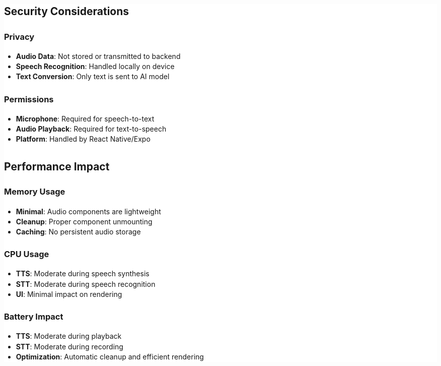 ## Security Considerations

### Privacy
- **Audio Data**: Not stored or transmitted to backend
- **Speech Recognition**: Handled locally on device
- **Text Conversion**: Only text is sent to AI model

### Permissions
- **Microphone**: Required for speech-to-text
- **Audio Playback**: Required for text-to-speech
- **Platform**: Handled by React Native/Expo

## Performance Impact

### Memory Usage
- **Minimal**: Audio components are lightweight
- **Cleanup**: Proper component unmounting
- **Caching**: No persistent audio storage

### CPU Usage
- **TTS**: Moderate during speech synthesis
- **STT**: Moderate during speech recognition
- **UI**: Minimal impact on rendering

### Battery Impact
- **TTS**: Moderate during playback
- **STT**: Moderate during recording
- **Optimization**: Automatic cleanup and efficient rendering

